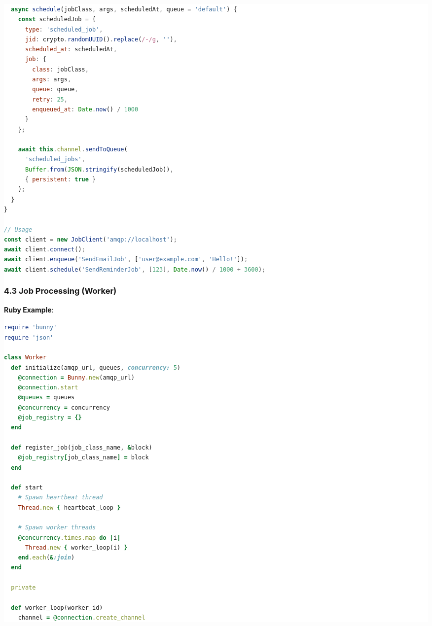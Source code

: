 ```javascript
  async schedule(jobClass, args, scheduledAt, queue = 'default') {
    const scheduledJob = {
      type: 'scheduled_job',
      jid: crypto.randomUUID().replace(/-/g, ''),
      scheduled_at: scheduledAt,
      job: {
        class: jobClass,
        args: args,
        queue: queue,
        retry: 25,
        enqueued_at: Date.now() / 1000
      }
    };

    await this.channel.sendToQueue(
      'scheduled_jobs',
      Buffer.from(JSON.stringify(scheduledJob)),
      { persistent: true }
    );
  }
}

// Usage
const client = new JobClient('amqp://localhost');
await client.connect();
await client.enqueue('SendEmailJob', ['user@example.com', 'Hello!']);
await client.schedule('SendReminderJob', [123], Date.now() / 1000 + 3600);
```

### 4.3 Job Processing (Worker)

**Ruby Example**:
```ruby
require 'bunny'
require 'json'

class Worker
  def initialize(amqp_url, queues, concurrency: 5)
    @connection = Bunny.new(amqp_url)
    @connection.start
    @queues = queues
    @concurrency = concurrency
    @job_registry = {}
  end

  def register_job(job_class_name, &block)
    @job_registry[job_class_name] = block
  end

  def start
    # Spawn heartbeat thread
    Thread.new { heartbeat_loop }

    # Spawn worker threads
    @concurrency.times.map do |i|
      Thread.new { worker_loop(i) }
    end.each(&:join)
  end

  private

  def worker_loop(worker_id)
    channel = @connection.create_channel
```